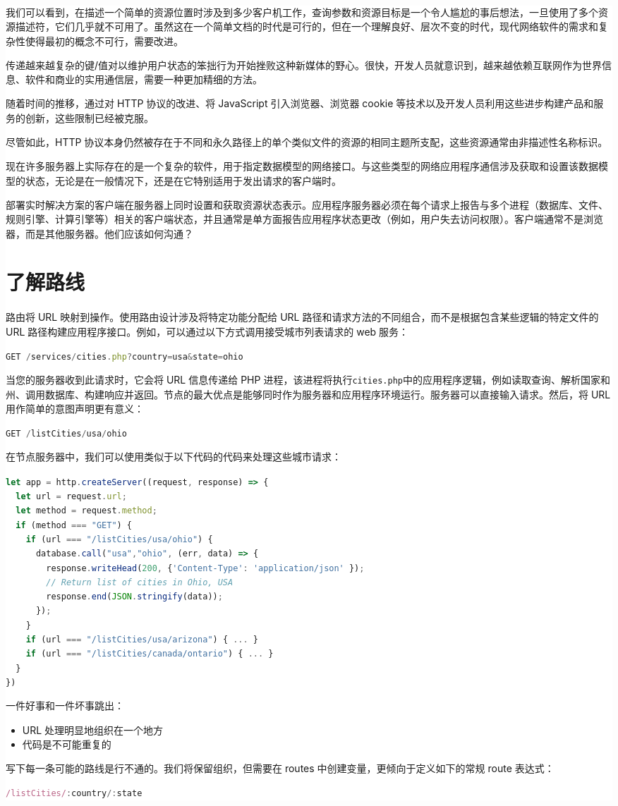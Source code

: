 我们可以看到，在描述一个简单的资源位置时涉及到多少客户机工作，查询参数和资源目标是一个令人尴尬的事后想法，一旦使用了多个资源描述符，它们几乎就不可用了。虽然这在一个简单文档的时代是可行的，但在一个理解良好、层次不变的时代，现代网络软件的需求和复杂性使得最初的概念不可行，需要改进。

传递越来越复杂的键/值对以维护用户状态的笨拙行为开始挫败这种新媒体的野心。很快，开发人员就意识到，越来越依赖互联网作为世界信息、软件和商业的实用通信层，需要一种更加精细的方法。

随着时间的推移，通过对 HTTP 协议的改进、将 JavaScript 引入浏览器、浏览器 cookie 等技术以及开发人员利用这些进步构建产品和服务的创新，这些限制已经被克服。

尽管如此，HTTP 协议本身仍然被存在于不同和永久路径上的单个类似文件的资源的相同主题所支配，这些资源通常由非描述性名称标识。

现在许多服务器上实际存在的是一个复杂的软件，用于指定数据模型的网络接口。与这些类型的网络应用程序通信涉及获取和设置该数据模型的状态，无论是在一般情况下，还是在它特别适用于发出请求的客户端时。

部署实时解决方案的客户端在服务器上同时设置和获取资源状态表示。应用程序服务器必须在每个请求上报告与多个进程（数据库、文件、规则引擎、计算引擎等）相关的客户端状态，并且通常是单方面报告应用程序状态更改（例如，用户失去访问权限）。客户端通常不是浏览器，而是其他服务器。他们应该如何沟通？

# 了解路线

路由将 URL 映射到操作。使用路由设计涉及将特定功能分配给 URL 路径和请求方法的不同组合，而不是根据包含某些逻辑的特定文件的 URL 路径构建应用程序接口。例如，可以通过以下方式调用接受城市列表请求的 web 服务：

```js
GET /services/cities.php?country=usa&state=ohio 
```

当您的服务器收到此请求时，它会将 URL 信息传递给 PHP 进程，该进程将执行`cities.php`中的应用程序逻辑，例如读取查询、解析国家和州、调用数据库、构建响应并返回。节点的最大优点是能够同时作为服务器和应用程序环境运行。服务器可以直接输入请求。然后，将 URL 用作简单的意图声明更有意义：

```js
GET /listCities/usa/ohio 
```

在节点服务器中，我们可以使用类似于以下代码的代码来处理这些城市请求：

```js
let app = http.createServer((request, response) => {
  let url = request.url;
  let method = request.method;
  if (method === "GET") {
    if (url === "/listCities/usa/ohio") {
      database.call("usa","ohio", (err, data) => {
        response.writeHead(200, {'Content-Type': 'application/json' });
        // Return list of cities in Ohio, USA
        response.end(JSON.stringify(data));
      });
    }
    if (url === "/listCities/usa/arizona") { ... }
    if (url === "/listCities/canada/ontario") { ... }
  }
})
```

一件好事和一件坏事跳出：

*   URL 处理明显地组织在一个地方
*   代码是不可能重复的

写下每一条可能的路线是行不通的。我们将保留组织，但需要在 routes 中创建变量，更倾向于定义如下的常规 route 表达式：

```js
/listCities/:country/:state 
```
